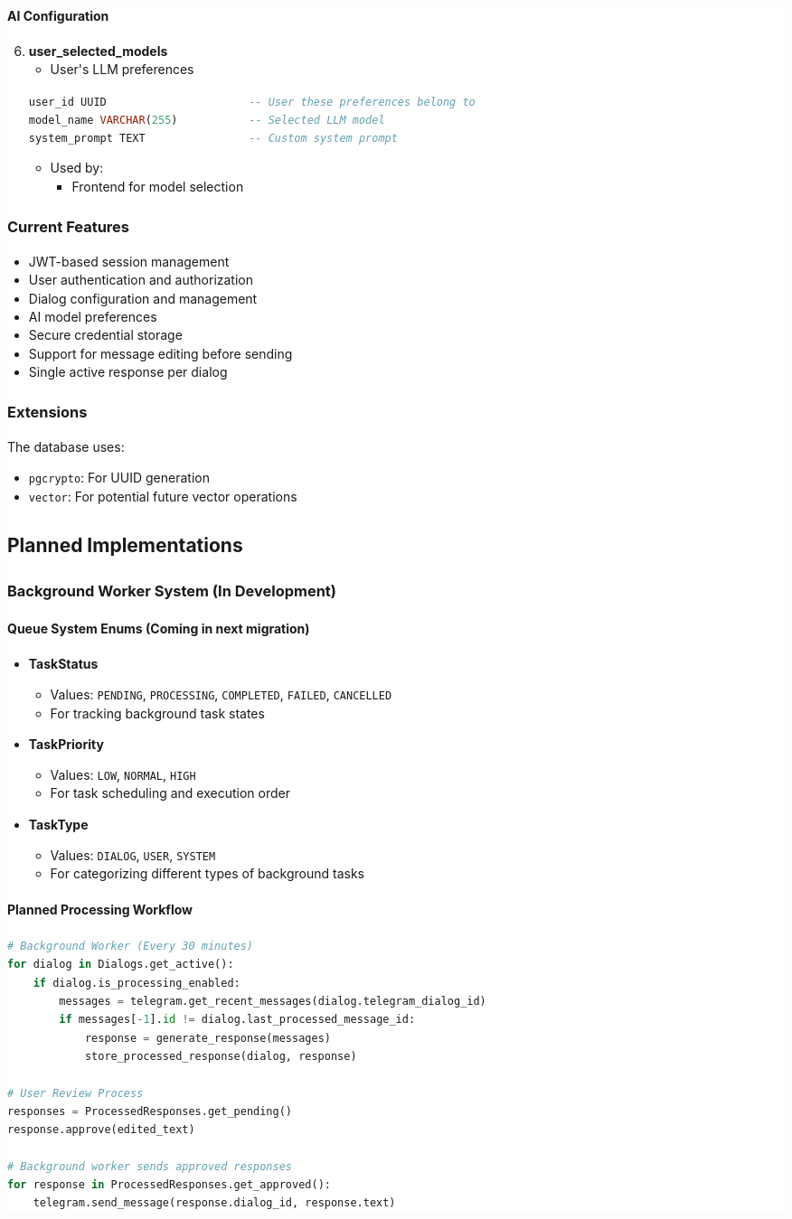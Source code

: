 #### AI Configuration

6. **user_selected_models**
   - User's LLM preferences
   ```sql
   user_id UUID                      -- User these preferences belong to
   model_name VARCHAR(255)           -- Selected LLM model
   system_prompt TEXT                -- Custom system prompt
   ```
   - Used by:
     - Frontend for model selection

### Current Features

- JWT-based session management
- User authentication and authorization
- Dialog configuration and management
- AI model preferences
- Secure credential storage
- Support for message editing before sending
- Single active response per dialog

### Extensions

The database uses:
- `pgcrypto`: For UUID generation
- `vector`: For potential future vector operations

## Planned Implementations

### Background Worker System (In Development)

#### Queue System Enums (Coming in next migration)
- **TaskStatus**
  - Values: `PENDING`, `PROCESSING`, `COMPLETED`, `FAILED`, `CANCELLED`
  - For tracking background task states

- **TaskPriority**
  - Values: `LOW`, `NORMAL`, `HIGH`
  - For task scheduling and execution order

- **TaskType**
  - Values: `DIALOG`, `USER`, `SYSTEM`
  - For categorizing different types of background tasks

#### Planned Processing Workflow
```python
# Background Worker (Every 30 minutes)
for dialog in Dialogs.get_active():
    if dialog.is_processing_enabled:
        messages = telegram.get_recent_messages(dialog.telegram_dialog_id)
        if messages[-1].id != dialog.last_processed_message_id:
            response = generate_response(messages)
            store_processed_response(dialog, response)

# User Review Process
responses = ProcessedResponses.get_pending()
response.approve(edited_text)

# Background worker sends approved responses
for response in ProcessedResponses.get_approved():
    telegram.send_message(response.dialog_id, response.text)
```
